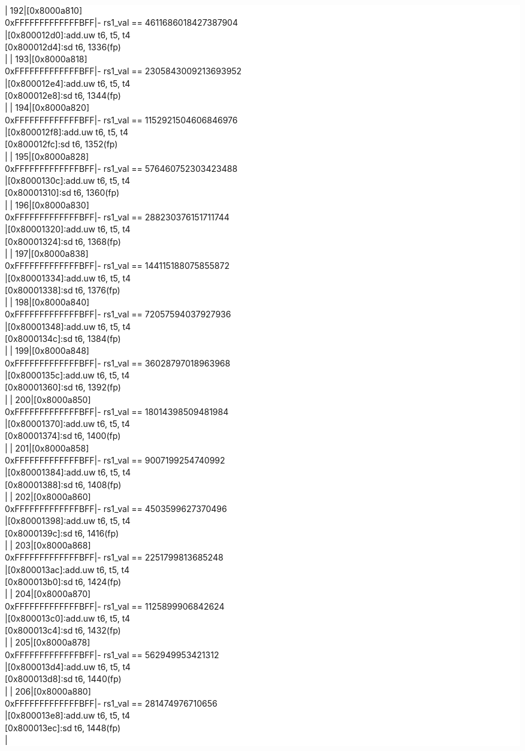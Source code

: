 | 192|[0x8000a810]<br>0xFFFFFFFFFFFFFBFF|- rs1_val == 4611686018427387904<br>                                                                                                                                                                                                                                                      |[0x800012d0]:add.uw t6, t5, t4<br> [0x800012d4]:sd t6, 1336(fp)<br>   |
| 193|[0x8000a818]<br>0xFFFFFFFFFFFFFBFF|- rs1_val == 2305843009213693952<br>                                                                                                                                                                                                                                                      |[0x800012e4]:add.uw t6, t5, t4<br> [0x800012e8]:sd t6, 1344(fp)<br>   |
| 194|[0x8000a820]<br>0xFFFFFFFFFFFFFBFF|- rs1_val == 1152921504606846976<br>                                                                                                                                                                                                                                                      |[0x800012f8]:add.uw t6, t5, t4<br> [0x800012fc]:sd t6, 1352(fp)<br>   |
| 195|[0x8000a828]<br>0xFFFFFFFFFFFFFBFF|- rs1_val == 576460752303423488<br>                                                                                                                                                                                                                                                       |[0x8000130c]:add.uw t6, t5, t4<br> [0x80001310]:sd t6, 1360(fp)<br>   |
| 196|[0x8000a830]<br>0xFFFFFFFFFFFFFBFF|- rs1_val == 288230376151711744<br>                                                                                                                                                                                                                                                       |[0x80001320]:add.uw t6, t5, t4<br> [0x80001324]:sd t6, 1368(fp)<br>   |
| 197|[0x8000a838]<br>0xFFFFFFFFFFFFFBFF|- rs1_val == 144115188075855872<br>                                                                                                                                                                                                                                                       |[0x80001334]:add.uw t6, t5, t4<br> [0x80001338]:sd t6, 1376(fp)<br>   |
| 198|[0x8000a840]<br>0xFFFFFFFFFFFFFBFF|- rs1_val == 72057594037927936<br>                                                                                                                                                                                                                                                        |[0x80001348]:add.uw t6, t5, t4<br> [0x8000134c]:sd t6, 1384(fp)<br>   |
| 199|[0x8000a848]<br>0xFFFFFFFFFFFFFBFF|- rs1_val == 36028797018963968<br>                                                                                                                                                                                                                                                        |[0x8000135c]:add.uw t6, t5, t4<br> [0x80001360]:sd t6, 1392(fp)<br>   |
| 200|[0x8000a850]<br>0xFFFFFFFFFFFFFBFF|- rs1_val == 18014398509481984<br>                                                                                                                                                                                                                                                        |[0x80001370]:add.uw t6, t5, t4<br> [0x80001374]:sd t6, 1400(fp)<br>   |
| 201|[0x8000a858]<br>0xFFFFFFFFFFFFFBFF|- rs1_val == 9007199254740992<br>                                                                                                                                                                                                                                                         |[0x80001384]:add.uw t6, t5, t4<br> [0x80001388]:sd t6, 1408(fp)<br>   |
| 202|[0x8000a860]<br>0xFFFFFFFFFFFFFBFF|- rs1_val == 4503599627370496<br>                                                                                                                                                                                                                                                         |[0x80001398]:add.uw t6, t5, t4<br> [0x8000139c]:sd t6, 1416(fp)<br>   |
| 203|[0x8000a868]<br>0xFFFFFFFFFFFFFBFF|- rs1_val == 2251799813685248<br>                                                                                                                                                                                                                                                         |[0x800013ac]:add.uw t6, t5, t4<br> [0x800013b0]:sd t6, 1424(fp)<br>   |
| 204|[0x8000a870]<br>0xFFFFFFFFFFFFFBFF|- rs1_val == 1125899906842624<br>                                                                                                                                                                                                                                                         |[0x800013c0]:add.uw t6, t5, t4<br> [0x800013c4]:sd t6, 1432(fp)<br>   |
| 205|[0x8000a878]<br>0xFFFFFFFFFFFFFBFF|- rs1_val == 562949953421312<br>                                                                                                                                                                                                                                                          |[0x800013d4]:add.uw t6, t5, t4<br> [0x800013d8]:sd t6, 1440(fp)<br>   |
| 206|[0x8000a880]<br>0xFFFFFFFFFFFFFBFF|- rs1_val == 281474976710656<br>                                                                                                                                                                                                                                                          |[0x800013e8]:add.uw t6, t5, t4<br> [0x800013ec]:sd t6, 1448(fp)<br>   |